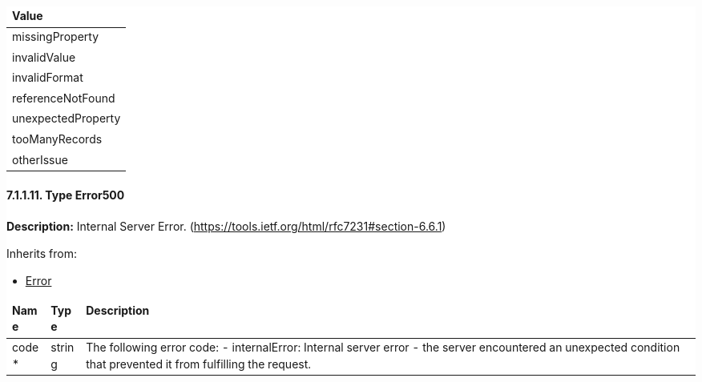 <table id="T_Error422Code">
    <thead style="font-weight:bold;">
        <tr>
            <td>Value</td>
        </tr>
    </thead>
    <tbody>
        <tr>
            <td>missingProperty</td>
        </tr><tr>
            <td>invalidValue</td>
        </tr><tr>
            <td>invalidFormat</td>
        </tr><tr>
            <td>referenceNotFound</td>
        </tr><tr>
            <td>unexpectedProperty</td>
        </tr><tr>
            <td>tooManyRecords</td>
        </tr><tr>
            <td>otherIssue</td>
        </tr>
    </tbody>
</table>

#### 7.1.1.11. Type Error500

**Description:** Internal Server Error.
(https://tools.ietf.org/html/rfc7231#section-6.6.1)

Inherits from:

- <a href="#T_Error">Error</a>

<table id="T_Error500">
    <thead style="font-weight:bold;">
        <tr>
            <td>Name</td>
            <td>Type</td>
            <td>Description</td>
        </tr>
    </thead>
    <tbody>
        <tr>
            <td>code*</td>
            <td>string</td>
            <td>The following error code:
- internalError: Internal server error - the server encountered an unexpected condition that prevented it from fulfilling the request.</td>
        </tr>
    </tbody>
</table>
